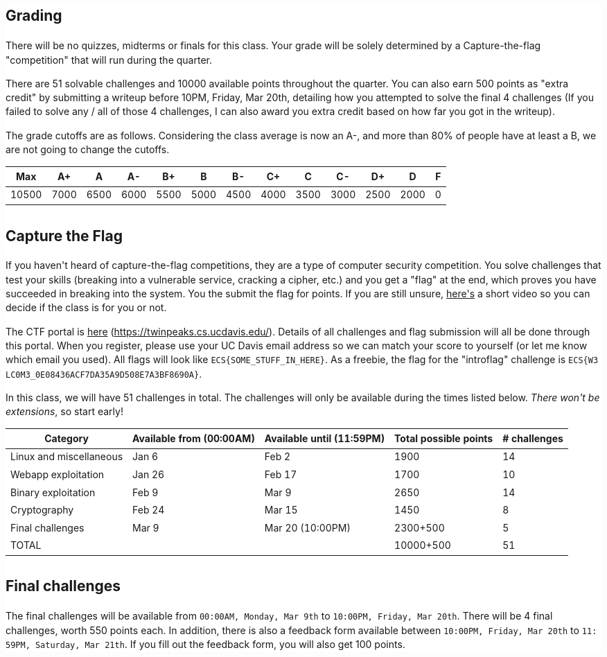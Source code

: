 ## Grading
There will be no quizzes, midterms or finals for this class. Your grade will be solely determined by a Capture-the-flag "competition" that will run during the quarter.

There are 51 solvable challenges and 10000 available points throughout the quarter. You can also earn 500 points as "extra credit" by submitting a writeup before 10PM, Friday, Mar 20th, detailing how you attempted to solve the final 4 challenges (If you failed to solve any / all of those 4 challenges, I can also award you extra credit based on how far you got in the writeup).

The grade cutoffs are as follows. Considering the class average is now an A-, and more than 80% of people have at least a B, we are not going to change the cutoffs.

Max|A+|A|A-|B+|B|B-|C+|C|C-|D+|D|F
-|-|-|-|-|-|-|-|-|-|-|-|-
10500|7000|6500|6000|5500|5000|4500|4000|3500|3000|2500|2000|0

## Capture the Flag
If you haven't heard of capture-the-flag competitions, they are a type of computer security competition. You solve challenges that test your skills (breaking into a vulnerable service, cracking a cipher, etc.) and you get a "flag" at the end, which proves you have succeeded in breaking into the system. You the submit the flag for points. If you are still unsure, [here's](https://youtu.be/8ev9ZX9J45A) a short video so you can decide if the class is for you or not.

The CTF portal is [here](https://twinpeaks.cs.ucdavis.edu/) (https://twinpeaks.cs.ucdavis.edu/). Details of all challenges and flag submission will all be done through this portal. When you register, please use your UC Davis email address so we can match your score to yourself (or let me know which email you used). All flags will look like `ECS{SOME_STUFF_IN_HERE}`. As a freebie, the flag for the "introflag" challenge is `ECS{W3LC0M3_0E08436ACF7DA35A9D508E7A3BF8690A}`.

In this class, we will have 51 challenges in total. The challenges will only be available during the times listed below. _There won't be extensions_, so start early!

|Category|Available from (00:00AM)|Available until (11:59PM)|Total possible points|# challenges|
|-|-|-|-|-|
|Linux and miscellaneous|Jan 6|Feb 2|1900|14|
|Webapp exploitation|Jan 26|Feb 17|1700|10|
|Binary exploitation|Feb 9|Mar 9|2650|14|
|Cryptography|Feb 24|Mar 15|1450|8|
|Final challenges|Mar 9|Mar 20 (10:00PM)|2300+500|5|
|TOTAL|||10000+500|51|

## Final challenges
The final challenges will be available from `00:00AM, Monday, Mar 9th` to `10:00PM, Friday, Mar 20th`. There will be 4 final challenges, worth 550 points each. In addition, there is also a feedback form available between `10:00PM, Friday, Mar 20th` to `11:59PM, Saturday, Mar 21th`. If you fill out the feedback form, you will also get 100 points.
